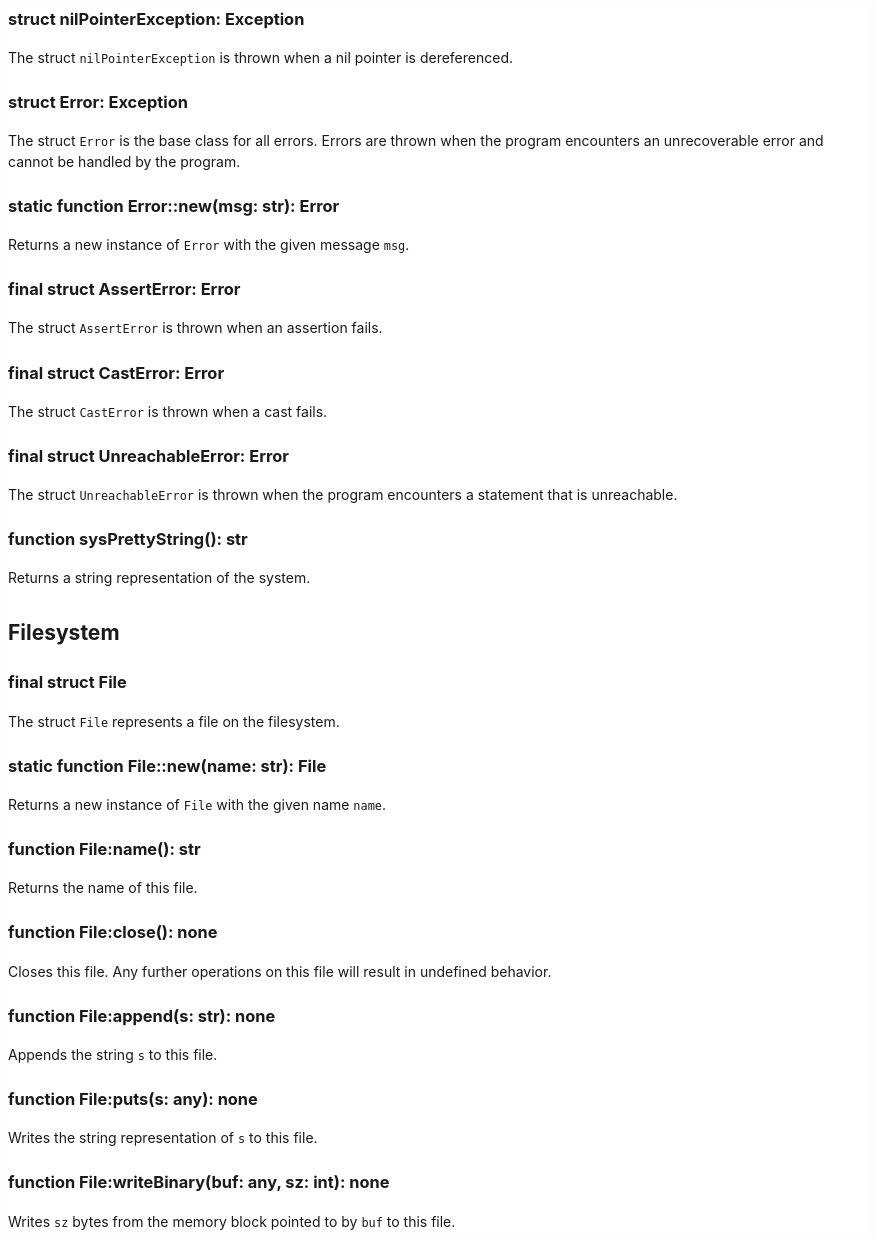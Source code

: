 ### struct nilPointerException: Exception
The struct `nilPointerException` is thrown when a nil pointer is dereferenced.

### struct Error: Exception
The struct `Error` is the base class for all errors.
Errors are thrown when the program encounters an unrecoverable error and cannot be handled by the program.

### static function Error::new(msg: str): Error
Returns a new instance of `Error` with the given message `msg`.

### final struct AssertError: Error
The struct `AssertError` is thrown when an assertion fails.

### final struct CastError: Error
The struct `CastError` is thrown when a cast fails.

### final struct UnreachableError: Error
The struct `UnreachableError` is thrown when the program encounters a statement that is unreachable.

### function sysPrettyString(): str
Returns a string representation of the system.

## Filesystem
### final struct File
The struct `File` represents a file on the filesystem.

### static function File::new(name: str): File
Returns a new instance of `File` with the given name `name`.

### function File:name(): str
Returns the name of this file.

### function File:close(): none
Closes this file. Any further operations on this file will result in undefined behavior.

### function File:append(s: str): none
Appends the string `s` to this file.

### function File:puts(s: any): none
Writes the string representation of `s` to this file.

### function File:writeBinary(buf: any, sz: int): none
Writes `sz` bytes from the memory block pointed to by `buf` to this file.
